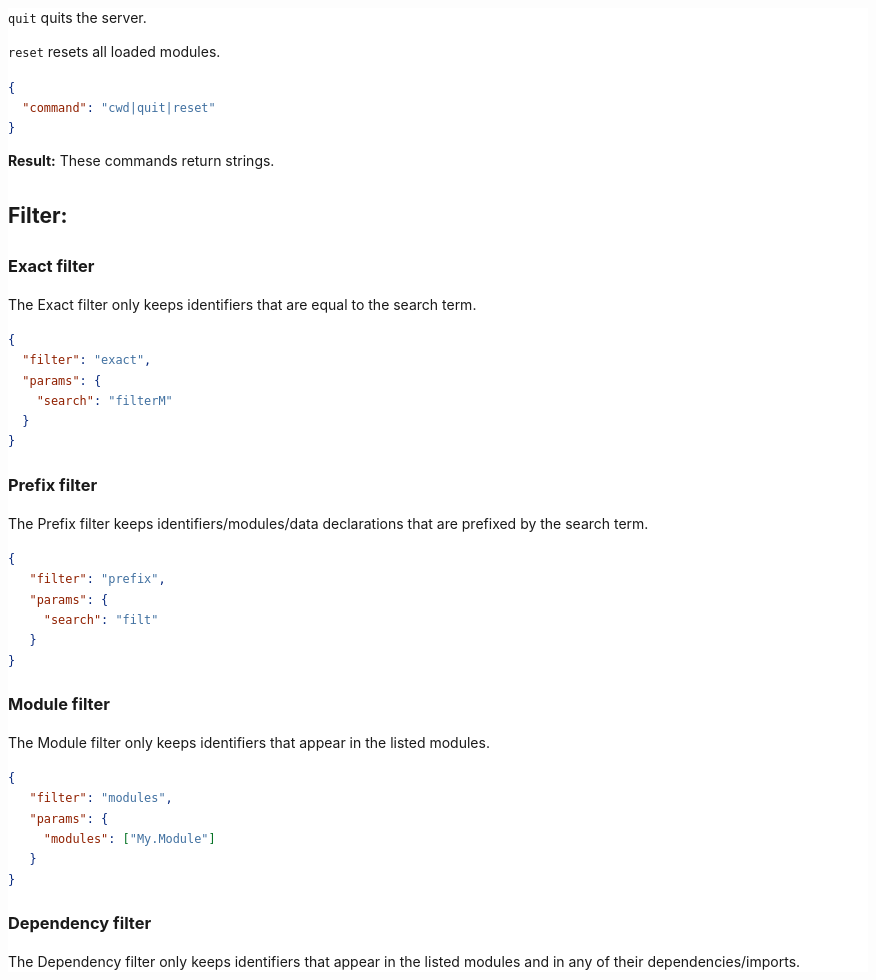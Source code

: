 `quit` quits the server.

`reset` resets all loaded modules.

```json
{
  "command": "cwd|quit|reset"
}
```

**Result:**
These commands return strings.

## Filter:

### Exact filter
The Exact filter only keeps identifiers that are equal to the search term.

```json
{
  "filter": "exact",
  "params": {
    "search": "filterM"
  }
}
```
### Prefix filter
The Prefix filter keeps identifiers/modules/data declarations that
are prefixed by the search term.

```json
{
   "filter": "prefix",
   "params": {
     "search": "filt"
   }
}
```

### Module filter
The Module filter only keeps identifiers that appear in the listed modules.

```json
{
   "filter": "modules",
   "params": {
     "modules": ["My.Module"]
   }
}
```

### Dependency filter
The Dependency filter only keeps identifiers that appear in the listed modules
and in any of their dependencies/imports.
